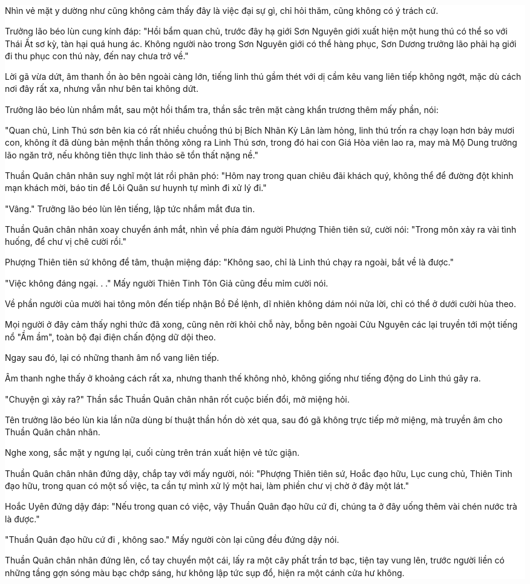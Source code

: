 Nhìn vẻ mặt y dường như cũng không cảm thấy đây là việc đại sự gì, chỉ hỏi thăm, cũng không có ý trách cứ.

Trưởng lão béo lùn cung kính đáp: "Hồi bẩm quan chủ, trước đây hạ giới Sơn Nguyên giới xuất hiện một hung thú có thể so với Thái Ất sơ kỳ, tàn hại quá hung ác. Không người nào trong Sơn Nguyên giới có thể hàng phục, Sơn Dương trưởng lão phải hạ giới đi thu phục con thú này, đến nay chưa trở về."

Lời gã vừa dứt, âm thanh ồn ào bên ngoài càng lớn, tiếng linh thú gầm thét với dị cầm kêu vang liên tiếp không ngớt, mặc dù cách nơi đây rất xa, nhưng vẫn như bên tai không dứt.

Trưởng lão béo lùn nhắm mắt, sau một hồi thẩm tra, thần sắc trên mặt càng khẩn trương thêm mấy phần, nói:

"Quan chủ, Linh Thú sơn bên kia có rất nhiều chuồng thú bị Bích Nhãn Kỳ Lân làm hỏng, linh thú trốn ra chạy loạn hơn bảy mươi con, không ít đã dùng bản mệnh thần thông xông ra Linh Thú sơn, trong đó hai con Giá Hòa viên lao ra, may mà Mộ Dung trưởng lão ngăn trở, nếu không tiên thực linh thảo sẽ tổn thất nặng nề."

Thuần Quân chân nhân suy nghĩ một lát rồi phân phó: "Hôm nay trong quan chiêu đãi khách quý, không thể để đường đột khinh mạn khách mời, báo tin để Lôi Quân sư huynh tự mình đi xử lý đi."

"Vâng." Trưởng lão béo lùn lên tiếng, lập tức nhắm mắt đưa tin.

Thuần Quân chân nhân xoay chuyển ánh mắt, nhìn về phía đám người Phượng Thiên tiên sứ, cười nói: "Trong môn xảy ra vài tình huống, để chư vị chê cười rồi."

Phượng Thiên tiên sứ không để tâm, thuận miệng đáp: "Không sao, chỉ là Linh thú chạy ra ngoài, bắt về là được."

"Việc không đáng ngại. . ." Mấy người Thiên Tinh Tôn Giả cũng đều mỉm cười nói.

Về phần người của mười hai tông môn đến tiếp nhận Bồ Đề lệnh, dĩ nhiên không dám nói nửa lời, chỉ có thể ở dưới cười hùa theo.

Mọi người ở đây cảm thấy nghi thức đã xong, cũng nên rời khỏi chỗ này, bỗng bên ngoài Cửu Nguyên các lại truyền tới một tiếng nổ "Ầm ầm", toàn bộ đại điện chấn động dữ dội theo.

Ngay sau đó, lại có những thanh âm nổ vang liên tiếp.

Âm thanh nghe thấy ở khoảng cách rất xa, nhưng thanh thế không nhỏ, không giống như tiếng động do Linh thú gây ra.

"Chuyện gì xảy ra?" Thần sắc Thuần Quân chân nhân rốt cuộc biến đổi, mở miệng hỏi.

Tên trưởng lão béo lùn kia lần nữa dùng bí thuật thần hồn dò xét qua, sau đó gã không trực tiếp mở miệng, mà truyền âm cho Thuần Quân chân nhân.

Nghe xong, sắc mặt y ngưng lại, cuối cùng trên trán xuất hiện vẻ tức giận.

Thuần Quân chân nhân đứng dậy, chắp tay với mấy người, nói: "Phượng Thiên tiên sứ, Hoắc đạo hữu, Lục cung chủ, Thiên Tinh đạo hữu, trong quan có một số việc, ta cần tự mình xử lý một hai, làm phiền chư vị chờ ở đây một lát."

Hoắc Uyên đứng dậy đáp: "Nếu trong quan có việc, vậy Thuần Quân đạo hữu cứ đi, chúng ta ở đây uống thêm vài chén nước trà là được."

"Thuần Quân đạo hữu cứ đi , không sao." Mấy người còn lại cũng đều đứng dậy nói.

Thuần Quân chân nhân đứng lên, cổ tay chuyển một cái, lấy ra một cây phất trần tơ bạc, tiện tay vung lên, trước người liền có những tầng gợn sóng màu bạc chớp sáng, hư không lập tức sụp đổ, hiện ra một cánh cửa hư không.
